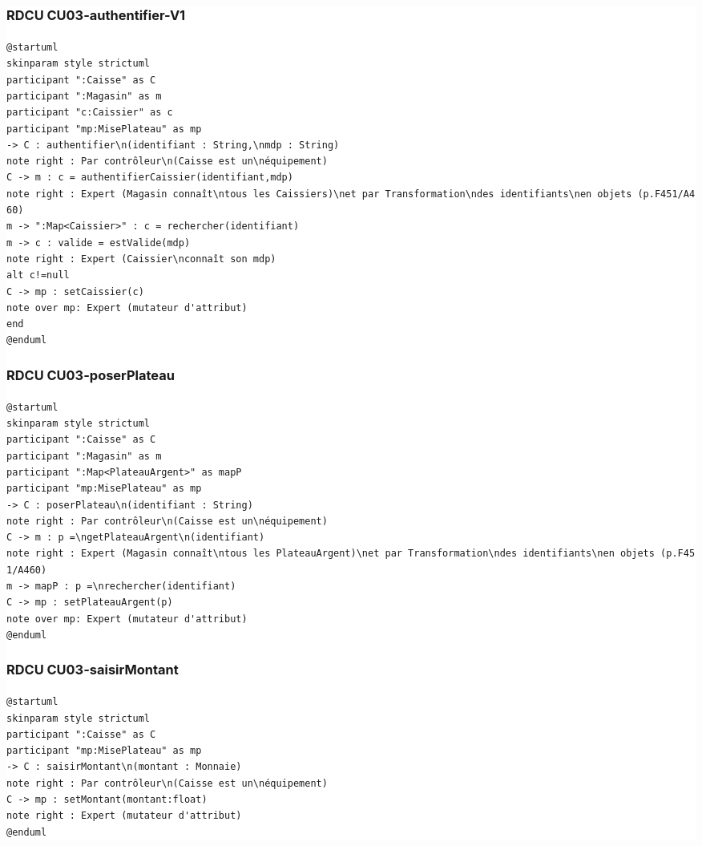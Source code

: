 ### RDCU CU03-authentifier-V1

```plantuml
@startuml
skinparam style strictuml
participant ":Caisse" as C
participant ":Magasin" as m
participant "c:Caissier" as c
participant "mp:MisePlateau" as mp
-> C : authentifier\n(identifiant : String,\nmdp : String)
note right : Par contrôleur\n(Caisse est un\néquipement)
C -> m : c = authentifierCaissier(identifiant,mdp)
note right : Expert (Magasin connaît\ntous les Caissiers)\net par Transformation\ndes identifiants\nen objets (p.F451/A460)
m -> ":Map<Caissier>" : c = rechercher(identifiant)
m -> c : valide = estValide(mdp)
note right : Expert (Caissier\nconnaît son mdp)
alt c!=null
C -> mp : setCaissier(c)
note over mp: Expert (mutateur d'attribut)
end
@enduml
```

### RDCU CU03-poserPlateau

```plantuml
@startuml
skinparam style strictuml
participant ":Caisse" as C 
participant ":Magasin" as m
participant ":Map<PlateauArgent>" as mapP
participant "mp:MisePlateau" as mp
-> C : poserPlateau\n(identifiant : String)
note right : Par contrôleur\n(Caisse est un\néquipement)
C -> m : p =\ngetPlateauArgent\n(identifiant)
note right : Expert (Magasin connaît\ntous les PlateauArgent)\net par Transformation\ndes identifiants\nen objets (p.F451/A460)
m -> mapP : p =\nrechercher(identifiant)
C -> mp : setPlateauArgent(p)
note over mp: Expert (mutateur d'attribut)
@enduml
```

### RDCU CU03-saisirMontant

```plantuml
@startuml
skinparam style strictuml
participant ":Caisse" as C
participant "mp:MisePlateau" as mp
-> C : saisirMontant\n(montant : Monnaie)
note right : Par contrôleur\n(Caisse est un\néquipement)
C -> mp : setMontant(montant:float)
note right : Expert (mutateur d'attribut)
@enduml
```
